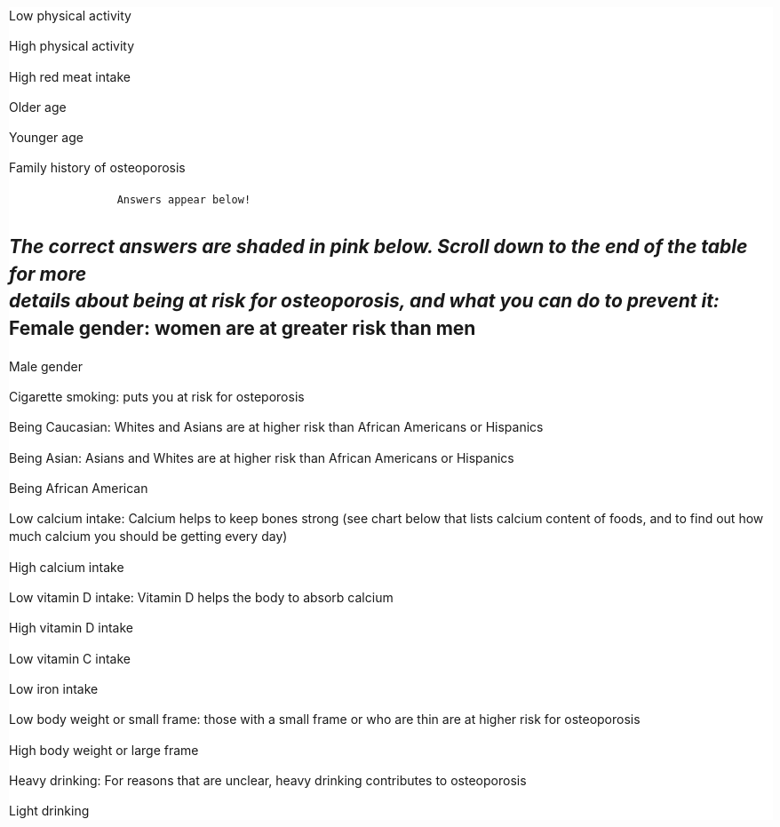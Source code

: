 Low physical activity  
  
High physical activity  
  
High red meat intake  
  
Older age  
  
Younger age  
  
Family history of osteoporosis  
  
                     Answers appear below!   
    
    
  
  
  
  
  
  
  

**_The correct answers are shaded in pink below.   Scroll down to the end of
the table for more_**  
**_details about being at risk for osteoporosis, and what you can do to
prevent it:_**  
Female gender: women are at greater risk than men  
---  
  
Male gender  
  
Cigarette smoking: puts you at risk for osteporosis  
  
Being Caucasian: Whites and Asians are at higher risk than African Americans
or Hispanics  
  
Being Asian: Asians and Whites are at higher risk than African Americans or
Hispanics  
  
Being African American  
  
Low calcium intake: Calcium helps to keep bones strong (see chart below that
lists calcium content of foods, and to find out how much calcium you should be
getting every day)  
  
High calcium intake  
  
Low vitamin D intake: Vitamin D helps the body to absorb calcium  
  
High vitamin D intake  
  
Low vitamin C intake  
  
Low iron intake  
  
Low body weight or small frame: those with a small frame or who are thin are
at higher risk for osteoporosis  
  
High body weight or large frame  
  
Heavy drinking: For reasons that are unclear, heavy drinking contributes to
osteoporosis  
  
Light drinking  
  